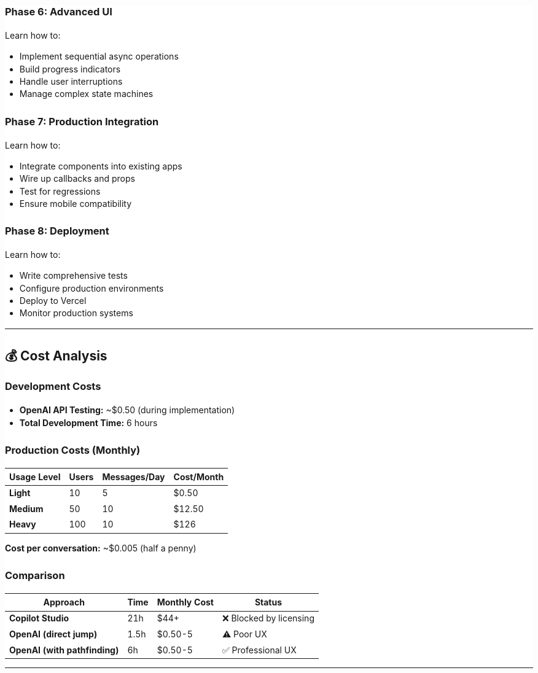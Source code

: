 ### Phase 6: Advanced UI
Learn how to:
- Implement sequential async operations
- Build progress indicators
- Handle user interruptions
- Manage complex state machines

### Phase 7: Production Integration
Learn how to:
- Integrate components into existing apps
- Wire up callbacks and props
- Test for regressions
- Ensure mobile compatibility

### Phase 8: Deployment
Learn how to:
- Write comprehensive tests
- Configure production environments
- Deploy to Vercel
- Monitor production systems

---

## 💰 Cost Analysis

### Development Costs
- **OpenAI API Testing:** ~$0.50 (during implementation)
- **Total Development Time:** 6 hours

### Production Costs (Monthly)

| Usage Level | Users | Messages/Day | Cost/Month |
|-------------|-------|--------------|------------|
| **Light** | 10 | 5 | $0.50 |
| **Medium** | 50 | 10 | $12.50 |
| **Heavy** | 100 | 10 | $126 |

**Cost per conversation:** ~$0.005 (half a penny)

### Comparison

| Approach | Time | Monthly Cost | Status |
|----------|------|--------------|--------|
| **Copilot Studio** | 21h | $44+ | ❌ Blocked by licensing |
| **OpenAI (direct jump)** | 1.5h | $0.50-5 | ⚠️ Poor UX |
| **OpenAI (with pathfinding)** | 6h | $0.50-5 | ✅ Professional UX |

---